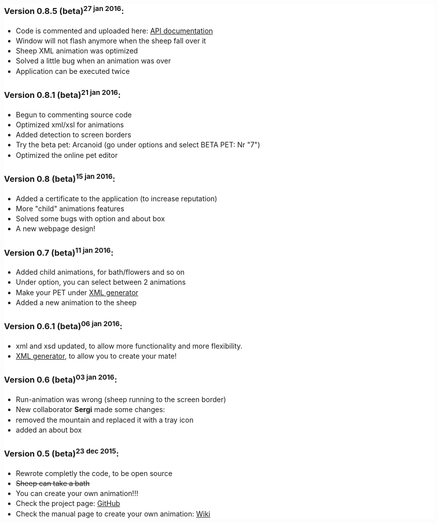  <h3>Version 0.8.5 (beta)<sup>27 jan 2016</sup>:</h3>
 <ul>
   <li>Code is commented and uploaded here: <a href='https://github.com/Adrianotiger/desktopPet/blob/master/Docs/Documentation.chm?raw=true'>API documentation</a>
   <li>Window will not flash anymore when the sheep fall over it
   <li>Sheep XML animation was optimized
   <li>Solved a little bug when an animation was over
   <li>Application can be executed twice
 </ul>
 
 <h3>Version 0.8.1 (beta)<sup>21 jan 2016</sup>:</h3>
 <ul>
   <li>Begun to commenting source code
   <li>Optimized xml/xsl for animations
   <li>Added detection to screen borders
   <li>Try the beta pet: Arcanoid (go under options and select BETA PET: Nr "7")
   <li>Optimized the online pet editor
 </ul>
 
 <h3>Version 0.8 (beta)<sup>15 jan 2016</sup>:</h3>
 <ul>
   <li>Added a certificate to the application (to increase reputation)<br />
   <li>More "child" animations features<br />
   <li>Solved some bugs with option and about box<br />
   <li>A new webpage design!<br />
 </ul>
 
 <h3>Version 0.7 (beta)<sup>11 jan 2016</sup>:</h3>
 <ul>
   <li>Added child animations, for bath/flowers and so on<br />
   <li>Under option, you can select between 2 animations<br />
   <li>Make your PET under <a href='pets/generator.php'>XML generator</a><br />
   <li>Added a new animation to the sheep<br />
 </ul>
 
 <h3>Version 0.6.1 (beta)<sup>06 jan 2016</sup>:</h3>
 <ul>
   <li>xml and xsd updated, to allow more functionality and more flexibility.<br />
   <li><a href='pets/generator.php'>XML generator</a>, to allow you to create your mate!
 </ul>
 
 <h3>Version 0.6 (beta)<sup>03 jan 2016</sup>:</h3>
 <ul>
   <li>Run-animation was wrong (sheep running to the screen border)<br />
   <li>New collaborator <b>Sergi</b> made some changes:<br />
   <li>removed the mountain and replaced it with a tray icon<br />
   <li>added an about box<br />
 </ul>
 
 <h3>Version 0.5 (beta)<sup>23 dec 2015</sup>:</h3>
 <ul>
   <li>Rewrote completly the code, to be open source<br />
   <li><s>Sheep can take a bath</s><br />
   <li>You can create your own animation!!!<br />
   <li>Check the project page: <a href='https://github.com/Adrianotiger/desktopPet/'>GitHub</a><br />
   <li>Check the manual page to create your own animation: <a href='https://github.com/Adrianotiger/desktopPet/wiki'>Wiki</a><br />
 </ul>
 